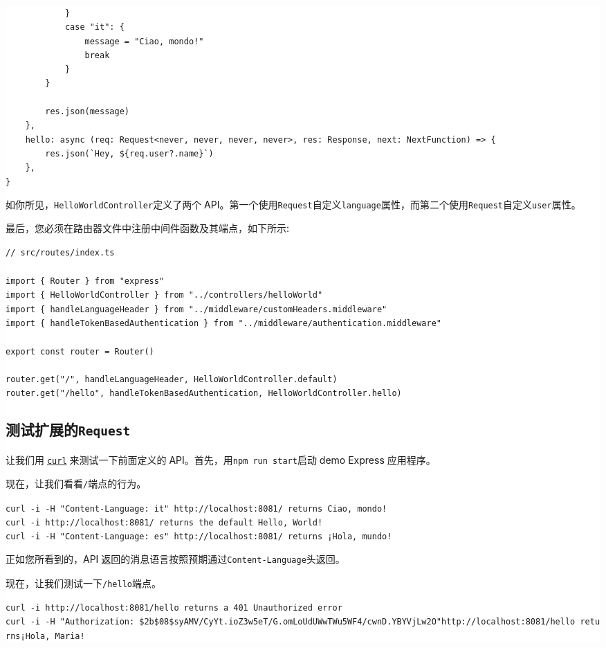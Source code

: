 ```
            }
            case "it": {
                message = "Ciao, mondo!"
                break
            }
        }

        res.json(message)
    },
    hello: async (req: Request<never, never, never, never>, res: Response, next: NextFunction) => {
        res.json(`Hey, ${req.user?.name}`)
    },
}

```

如你所见，`HelloWorldController`定义了两个 API。第一个使用`Request`自定义`language`属性，而第二个使用`Request`自定义`user`属性。

最后，您必须在路由器文件中注册中间件函数及其端点，如下所示:

```
// src/routes/index.ts

import { Router } from "express"
import { HelloWorldController } from "../controllers/helloWorld"
import { handleLanguageHeader } from "../middleware/customHeaders.middleware"
import { handleTokenBasedAuthentication } from "../middleware/authentication.middleware"

export const router = Router()

router.get("/", handleLanguageHeader, HelloWorldController.default)
router.get("/hello", handleTokenBasedAuthentication, HelloWorldController.hello)

```

## 测试扩展的`Request`

让我们用 [`curl`](https://curl.se/docs/manpage.html) 来测试一下前面定义的 API。首先，用`npm run start`启动 demo Express 应用程序。

现在，让我们看看`/`端点的行为。

```
curl -i -H "Content-Language: it" http://localhost:8081/ returns Ciao, mondo!
curl -i http://localhost:8081/ returns the default Hello, World!
curl -i -H "Content-Language: es" http://localhost:8081/ returns ¡Hola, mundo!

```

正如您所看到的，API 返回的消息语言按照预期通过`Content-Language`头返回。

现在，让我们测试一下`/hello`端点。

```
curl -i http://localhost:8081/hello returns a 401 Unauthorized error
curl -i -H "Authorization: $2b$08$syAMV/CyYt.ioZ3w5eT/G.omLoUdUWwTWu5WF4/cwnD.YBYVjLw2O"http://localhost:8081/hello returns¡Hola, Maria!

```
